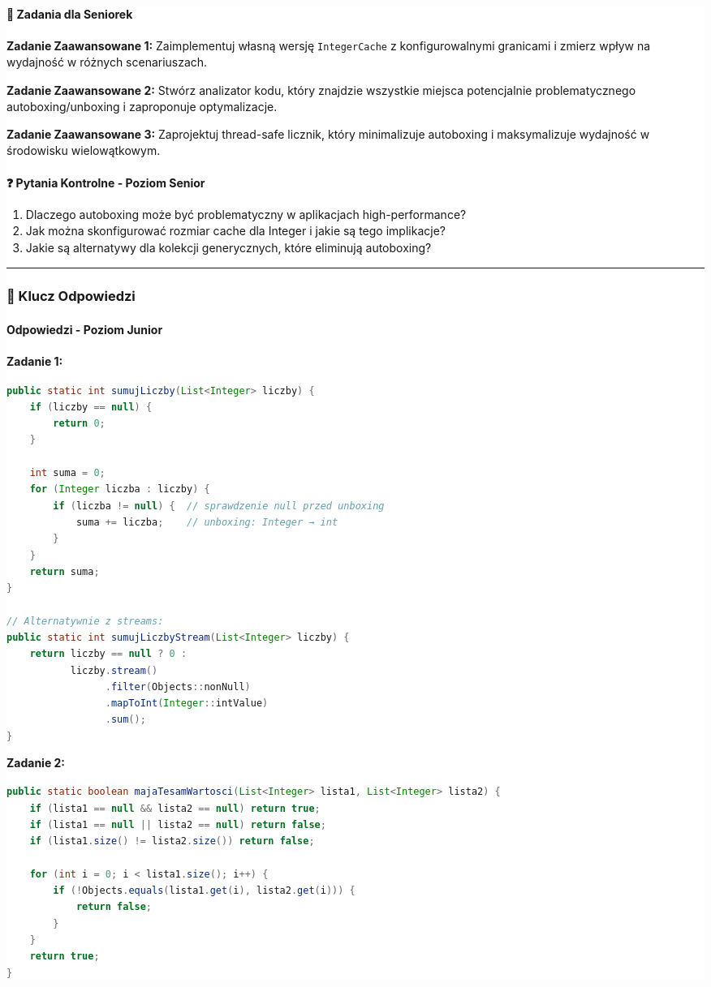 #### 🔧 Zadania dla Seniorek

**Zadanie Zaawansowane 1:** Zaimplementuj własną wersję `IntegerCache` z konfigurowalnymi granicami i zmierz wpływ na wydajność w różnych scenariuszach.

**Zadanie Zaawansowane 2:** Stwórz analizator kodu, który znajdzie wszystkie miejsca potencjalnie problematycznego autoboxing/unboxing i zaproponuje optymalizacje.

**Zadanie Zaawansowane 3:** Zaprojektuj thread-safe licznik, który minimalizuje autoboxing i maksymalizuje wydajność w środowisku wielowątkowym.

#### ❓ Pytania Kontrolne - Poziom Senior

1. Dlaczego autoboxing może być problematyczny w aplikacjach high-performance?
2. Jak można skonfigurować rozmiar cache dla Integer i jakie są tego implikacje?
3. Jakie są alternatywy dla kolekcji generycznych, które eliminują autoboxing?

---

### 🔑 Klucz Odpowiedzi

#### Odpowiedzi - Poziom Junior

**Zadanie 1:**
```java
public static int sumujLiczby(List<Integer> liczby) {
    if (liczby == null) {
        return 0;
    }
    
    int suma = 0;
    for (Integer liczba : liczby) {
        if (liczba != null) {  // sprawdzenie null przed unboxing
            suma += liczba;    // unboxing: Integer → int
        }
    }
    return suma;
}

// Alternatywnie z streams:
public static int sumujLiczbyStream(List<Integer> liczby) {
    return liczby == null ? 0 : 
           liczby.stream()
                 .filter(Objects::nonNull)
                 .mapToInt(Integer::intValue)
                 .sum();
}
```

**Zadanie 2:**
```java
public static boolean majaTesamWartosci(List<Integer> lista1, List<Integer> lista2) {
    if (lista1 == null && lista2 == null) return true;
    if (lista1 == null || lista2 == null) return false;
    if (lista1.size() != lista2.size()) return false;
    
    for (int i = 0; i < lista1.size(); i++) {
        if (!Objects.equals(lista1.get(i), lista2.get(i))) {
            return false;
        }
    }
    return true;
}
```
